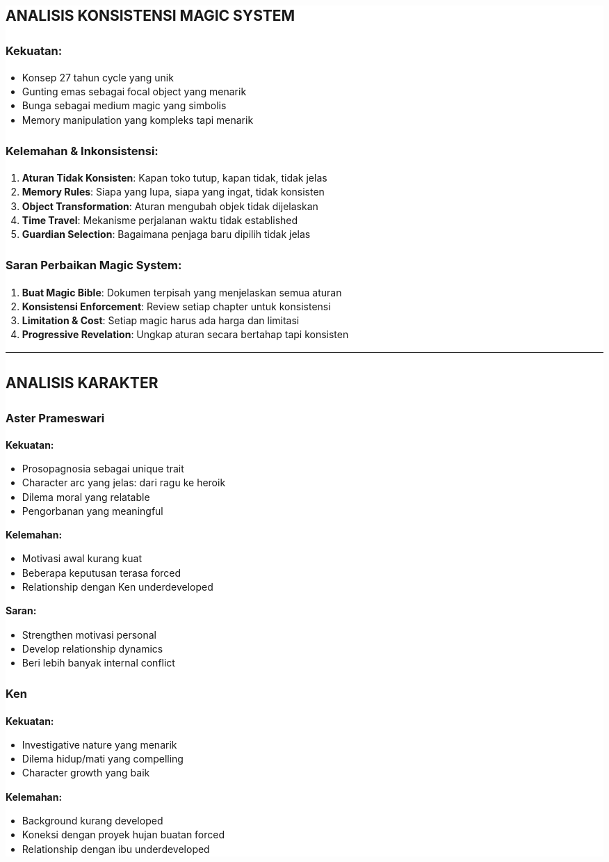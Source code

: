 
## ANALISIS KONSISTENSI MAGIC SYSTEM

### **Kekuatan:**
- Konsep 27 tahun cycle yang unik
- Gunting emas sebagai focal object yang menarik
- Bunga sebagai medium magic yang simbolis
- Memory manipulation yang kompleks tapi menarik

### **Kelemahan & Inkonsistensi:**
1. **Aturan Tidak Konsisten**: Kapan toko tutup, kapan tidak, tidak jelas
2. **Memory Rules**: Siapa yang lupa, siapa yang ingat, tidak konsisten
3. **Object Transformation**: Aturan mengubah objek tidak dijelaskan
4. **Time Travel**: Mekanisme perjalanan waktu tidak established
5. **Guardian Selection**: Bagaimana penjaga baru dipilih tidak jelas

### **Saran Perbaikan Magic System:**
1. **Buat Magic Bible**: Dokumen terpisah yang menjelaskan semua aturan
2. **Konsistensi Enforcement**: Review setiap chapter untuk konsistensi
3. **Limitation & Cost**: Setiap magic harus ada harga dan limitasi
4. **Progressive Revelation**: Ungkap aturan secara bertahap tapi konsisten

---

## ANALISIS KARAKTER

### **Aster Prameswari**
**Kekuatan:**
- Prosopagnosia sebagai unique trait
- Character arc yang jelas: dari ragu ke heroik
- Dilema moral yang relatable
- Pengorbanan yang meaningful

**Kelemahan:**
- Motivasi awal kurang kuat
- Beberapa keputusan terasa forced
- Relationship dengan Ken underdeveloped

**Saran:**
- Strengthen motivasi personal
- Develop relationship dynamics
- Beri lebih banyak internal conflict

### **Ken**
**Kekuatan:**
- Investigative nature yang menarik
- Dilema hidup/mati yang compelling
- Character growth yang baik

**Kelemahan:**
- Background kurang developed
- Koneksi dengan proyek hujan buatan forced
- Relationship dengan ibu underdeveloped
